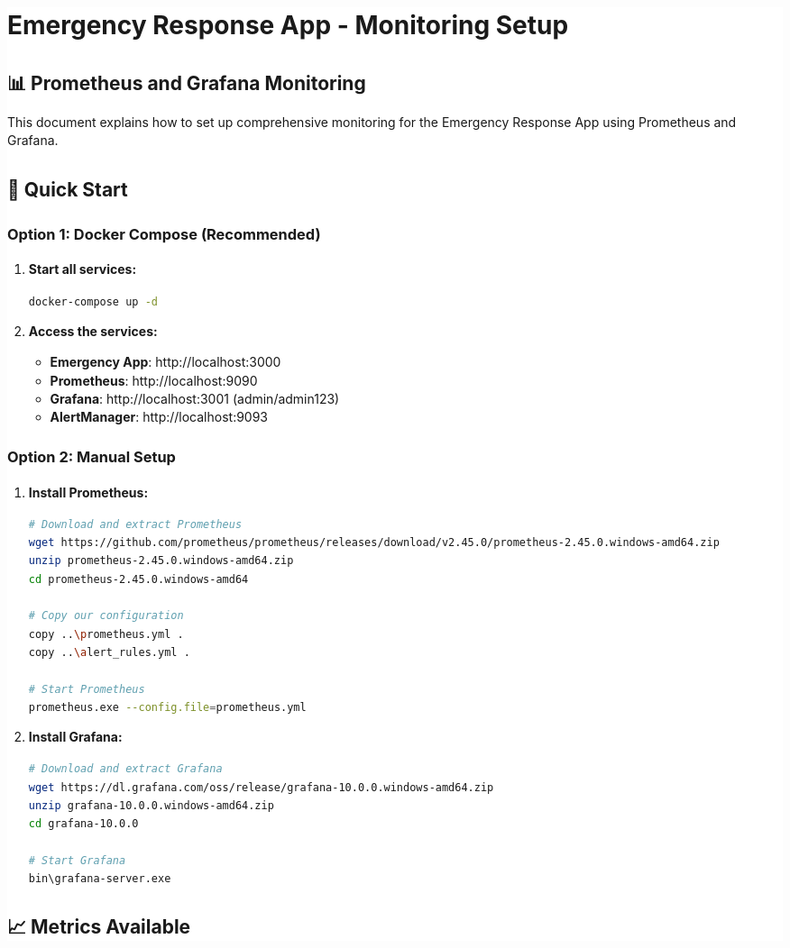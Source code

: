 # Emergency Response App - Monitoring Setup

## 📊 Prometheus and Grafana Monitoring

This document explains how to set up comprehensive monitoring for the Emergency Response App using Prometheus and Grafana.

## 🚀 Quick Start

### Option 1: Docker Compose (Recommended)

1. **Start all services:**
   ```bash
   docker-compose up -d
   ```

2. **Access the services:**
   - **Emergency App**: http://localhost:3000
   - **Prometheus**: http://localhost:9090
   - **Grafana**: http://localhost:3001 (admin/admin123)
   - **AlertManager**: http://localhost:9093

### Option 2: Manual Setup

1. **Install Prometheus:**
   ```bash
   # Download and extract Prometheus
   wget https://github.com/prometheus/prometheus/releases/download/v2.45.0/prometheus-2.45.0.windows-amd64.zip
   unzip prometheus-2.45.0.windows-amd64.zip
   cd prometheus-2.45.0.windows-amd64
   
   # Copy our configuration
   copy ..\prometheus.yml .
   copy ..\alert_rules.yml .
   
   # Start Prometheus
   prometheus.exe --config.file=prometheus.yml
   ```

2. **Install Grafana:**
   ```bash
   # Download and extract Grafana
   wget https://dl.grafana.com/oss/release/grafana-10.0.0.windows-amd64.zip
   unzip grafana-10.0.0.windows-amd64.zip
   cd grafana-10.0.0
   
   # Start Grafana
   bin\grafana-server.exe
   ```

## 📈 Metrics Available
